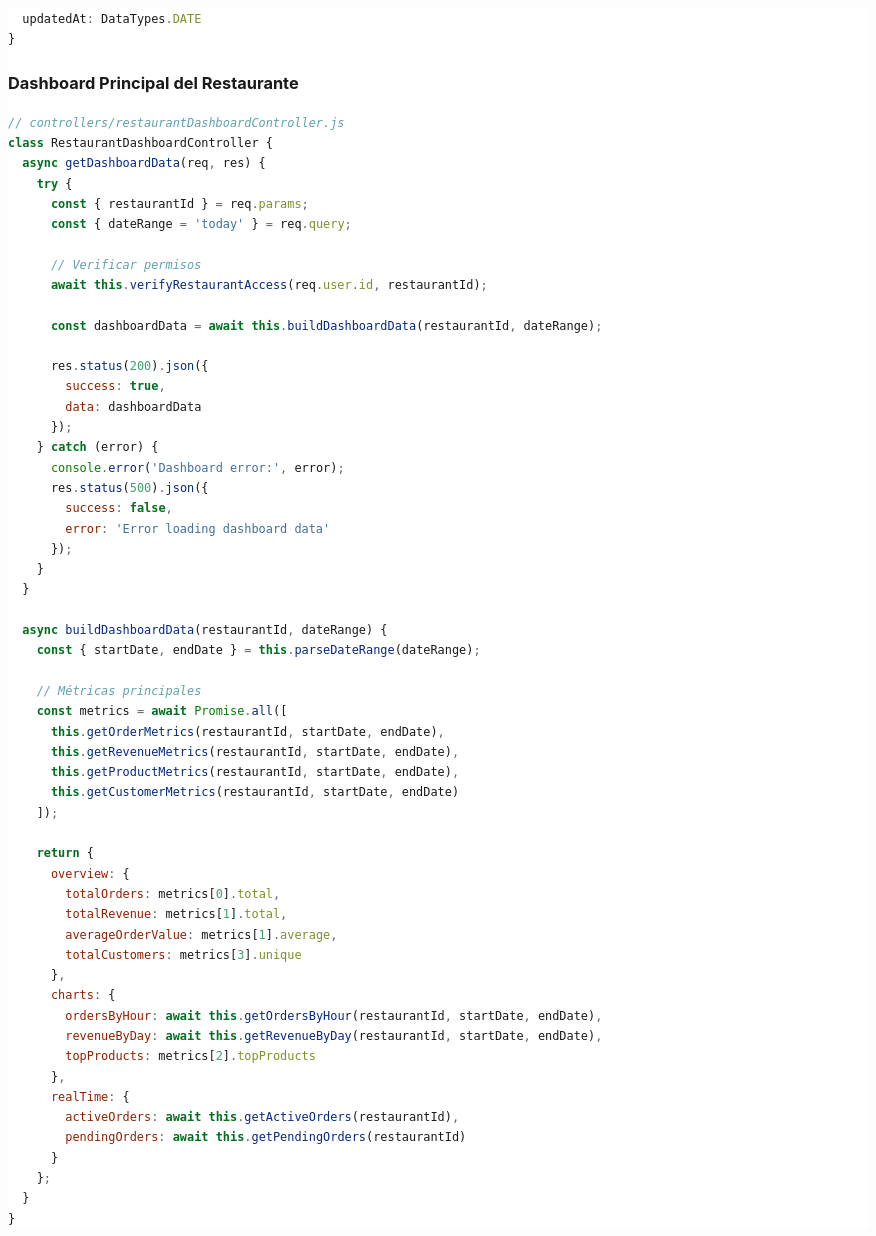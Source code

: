 ```javascript
  updatedAt: DataTypes.DATE
}
```

### Dashboard Principal del Restaurante

```javascript
// controllers/restaurantDashboardController.js
class RestaurantDashboardController {
  async getDashboardData(req, res) {
    try {
      const { restaurantId } = req.params;
      const { dateRange = 'today' } = req.query;

      // Verificar permisos
      await this.verifyRestaurantAccess(req.user.id, restaurantId);

      const dashboardData = await this.buildDashboardData(restaurantId, dateRange);

      res.status(200).json({
        success: true,
        data: dashboardData
      });
    } catch (error) {
      console.error('Dashboard error:', error);
      res.status(500).json({
        success: false,
        error: 'Error loading dashboard data'
      });
    }
  }

  async buildDashboardData(restaurantId, dateRange) {
    const { startDate, endDate } = this.parseDateRange(dateRange);

    // Métricas principales
    const metrics = await Promise.all([
      this.getOrderMetrics(restaurantId, startDate, endDate),
      this.getRevenueMetrics(restaurantId, startDate, endDate),
      this.getProductMetrics(restaurantId, startDate, endDate),
      this.getCustomerMetrics(restaurantId, startDate, endDate)
    ]);

    return {
      overview: {
        totalOrders: metrics[0].total,
        totalRevenue: metrics[1].total,
        averageOrderValue: metrics[1].average,
        totalCustomers: metrics[3].unique
      },
      charts: {
        ordersByHour: await this.getOrdersByHour(restaurantId, startDate, endDate),
        revenueByDay: await this.getRevenueByDay(restaurantId, startDate, endDate),
        topProducts: metrics[2].topProducts
      },
      realTime: {
        activeOrders: await this.getActiveOrders(restaurantId),
        pendingOrders: await this.getPendingOrders(restaurantId)
      }
    };
  }
}
```
